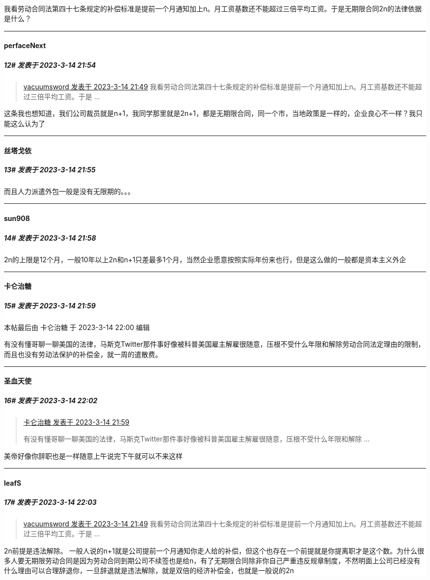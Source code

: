 我看劳动合同法第四十七条规定的补偿标准是提前一个月通知加上n。月工资基数还不能超过三倍平均工资。于是无期限合同2n的法律依据是什么？

*****

####  perfaceNext  
##### 12#       发表于 2023-3-14 21:54

<blockquote><a href="httphttps://bbs.saraba1st.com/2b/forum.php?mod=redirect&amp;goto=findpost&amp;pid=60087523&amp;ptid=2124090" target="_blank">vacuumsword 发表于 2023-3-14 21:49</a>
我看劳动合同法第四十七条规定的补偿标准是提前一个月通知加上n。月工资基数还不能超过三倍平均工资。于是 ...</blockquote>
这条我也想知道，我们公司裁员就是n+1，我同学那里就是2n+1，都是无期限合同，同一个市，当地政策是一样的，企业良心不一样？我只能这么认为了

*****

####  丝塔戈依  
##### 13#       发表于 2023-3-14 21:55

而且人力派遣外包一般是没有无限期的。。。

*****

####  sun908  
##### 14#       发表于 2023-3-14 21:58

2n的上限是12个月，一般10年以上2n和n+1只差最多1个月，当然企业愿意按照实际年份来也行，但是这么做的一般都是资本主义外企

*****

####  卡仑治糖  
##### 15#       发表于 2023-3-14 21:59

 本帖最后由 卡仑治糖 于 2023-3-14 22:00 编辑 

有没有懂哥聊一聊美国的法律，马斯克Twitter那件事好像被科普美国雇主解雇很随意，压根不受什么年限和解除劳动合同法定理由的限制，而且也没有劳动法保护的补偿金，就一周的遣散费。

*****

####  圣血天使  
##### 16#       发表于 2023-3-14 22:02

<blockquote><a href="httphttps://bbs.saraba1st.com/2b/forum.php?mod=redirect&amp;goto=findpost&amp;pid=60087631&amp;ptid=2124090" target="_blank">卡仑治糖 发表于 2023-3-14 21:59</a>

有没有懂哥聊一聊美国的法律，马斯克Twitter那件事好像被科普美国雇主解雇很随意，压根不受什么年限和解除 ...</blockquote>
美帝好像你辞职也是一样随意上午说完下午就可以不来这样

*****

####  leafS  
##### 17#       发表于 2023-3-14 22:03

<blockquote><a href="httphttps://bbs.saraba1st.com/2b/forum.php?mod=redirect&amp;goto=findpost&amp;pid=60087523&amp;ptid=2124090" target="_blank">vacuumsword 发表于 2023-3-14 21:49</a>
我看劳动合同法第四十七条规定的补偿标准是提前一个月通知加上n。月工资基数还不能超过三倍平均工资。于是 ...</blockquote>
2n前提是违法解除。
一般人说的n+1就是公司提前一个月通知你走人给的补偿，但这个也存在一个前提就是你提离职才是这个数。为什么很多人要无期限劳动合同是因为劳动合同到期公司不续签也是给n，有了无期限合同除非你自己严重违反规章制度，不然明面上公司已经没有什么理由可以合理辞退你，一旦辞退就是违法解除，就是双倍的经济补偿金，也就是一般说的2n
